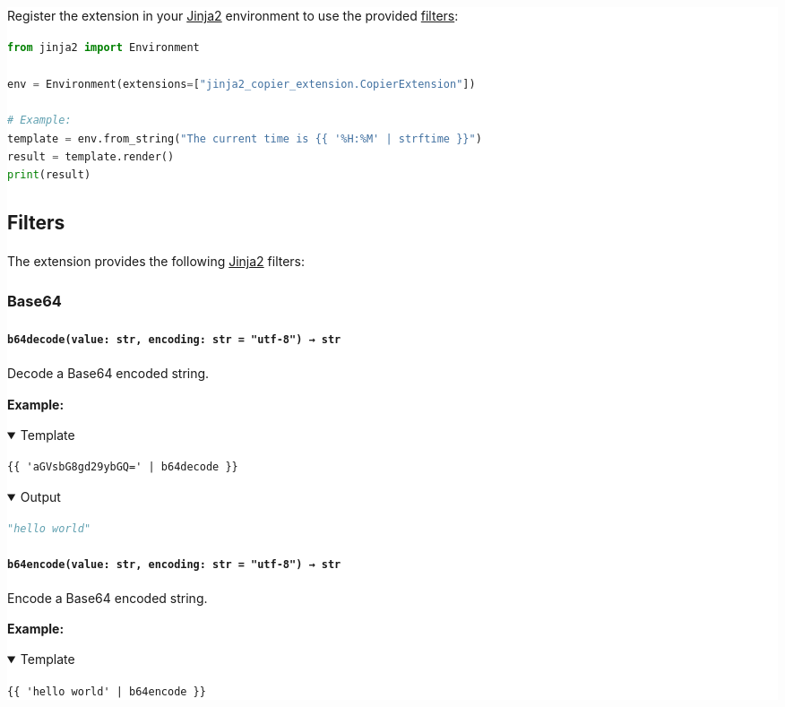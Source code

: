 Register the extension in your [Jinja2][jinja] environment to use the provided [filters](#filters):

```python
from jinja2 import Environment

env = Environment(extensions=["jinja2_copier_extension.CopierExtension"])

# Example:
template = env.from_string("The current time is {{ '%H:%M' | strftime }}")
result = template.render()
print(result)
```

## Filters

The extension provides the following [Jinja2][jinja] filters:

### Base64

#### `b64decode(value: str, encoding: str = "utf-8") → str`

Decode a Base64 encoded string.

**Example:**

<details open>
<summary>Template</summary>

```jinja
{{ 'aGVsbG8gd29ybGQ=' | b64decode }}
```

</summary>
</details>

<details open>
<summary>Output</summary>

```python
"hello world"
```

</summary>
</details>

#### `b64encode(value: str, encoding: str = "utf-8") → str`

Encode a Base64 encoded string.

**Example:**

<details open>
<summary>Template</summary>

```jinja
{{ 'hello world' | b64encode }}
```

</summary>
</details>


[contribution-guide]: https://github.com/copier-org/jinja2-copier-extension/blob/main/CONTRIBUTING.md
[copier]: https://github.com/copier-org/copier
[jinja]: https://jinja.palletsprojects.com
[jinja-extensions]: https://jinja.palletsprojects.com/en/latest/extensions/
[pdm]: https://pdm.fming.dev
[pip]: https://pip.pypa.io
[pipx]: https://pypa.github.io/pipx
[poetry]: https://python-poetry.org
[uv]: https://docs.astral.sh/uv/
[uvx]: https://docs.astral.sh/uv/guides/tools/#running-tools